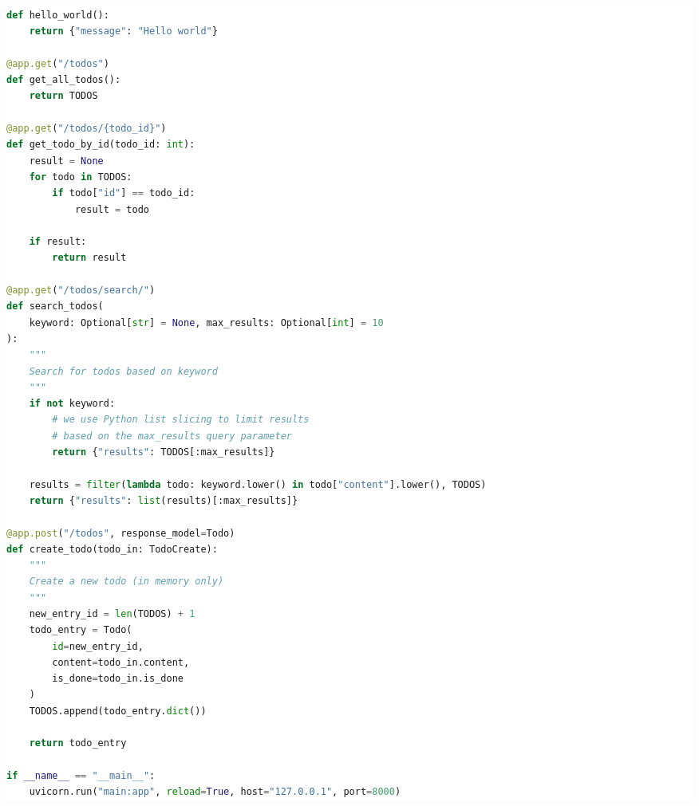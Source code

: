 ```python showLineNumbers
def hello_world():
    return {"message": "Hello world"}

@app.get("/todos")
def get_all_todos():
    return TODOS

@app.get("/todos/{todo_id}")
def get_todo_by_id(todo_id: int):
    result = None
    for todo in TODOS:
        if todo["id"] == todo_id:
            result = todo

    if result:
        return result
    
@app.get("/todos/search/")
def search_todos(
    keyword: Optional[str] = None, max_results: Optional[int] = 10  
):
    """
    Search for todos based on keyword
    """
    if not keyword:
        # we use Python list slicing to limit results
        # based on the max_results query parameter
        return {"results": TODOS[:max_results]} 

    results = filter(lambda todo: keyword.lower() in todo["content"].lower(), TODOS)  
    return {"results": list(results)[:max_results]}

@app.post("/todos", response_model=Todo)
def create_todo(todo_in: TodoCreate): 
    """
    Create a new todo (in memory only)
    """
    new_entry_id = len(TODOS) + 1
    todo_entry = Todo(
        id=new_entry_id,
        content=todo_in.content,
        is_done=todo_in.is_done
    )
    TODOS.append(todo_entry.dict())

    return todo_entry

if __name__ == "__main__":
    uvicorn.run("main:app", reload=True, host="127.0.0.1", port=8000)
```
